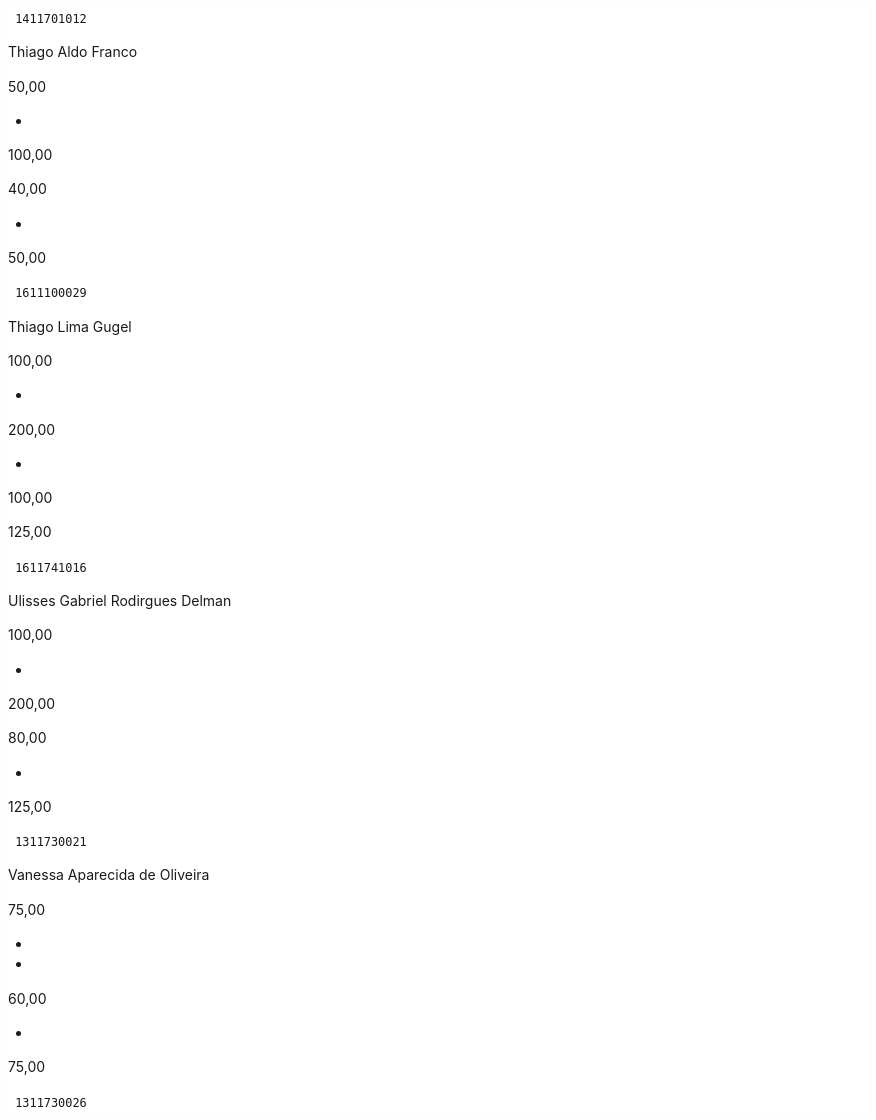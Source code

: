     1411701012

   Thiago Aldo Franco

   50,00

   -

   100,00

   40,00

   -

   50,00

     1611100029

   Thiago Lima Gugel

   100,00

   -

   200,00

   -

   100,00

   125,00

     1611741016

   Ulisses Gabriel Rodirgues Delman

   100,00

   -

   200,00

   80,00

   -

   125,00

     1311730021

   Vanessa Aparecida de Oliveira

   75,00

   -

   -

   60,00

   -

   75,00

     1311730026
